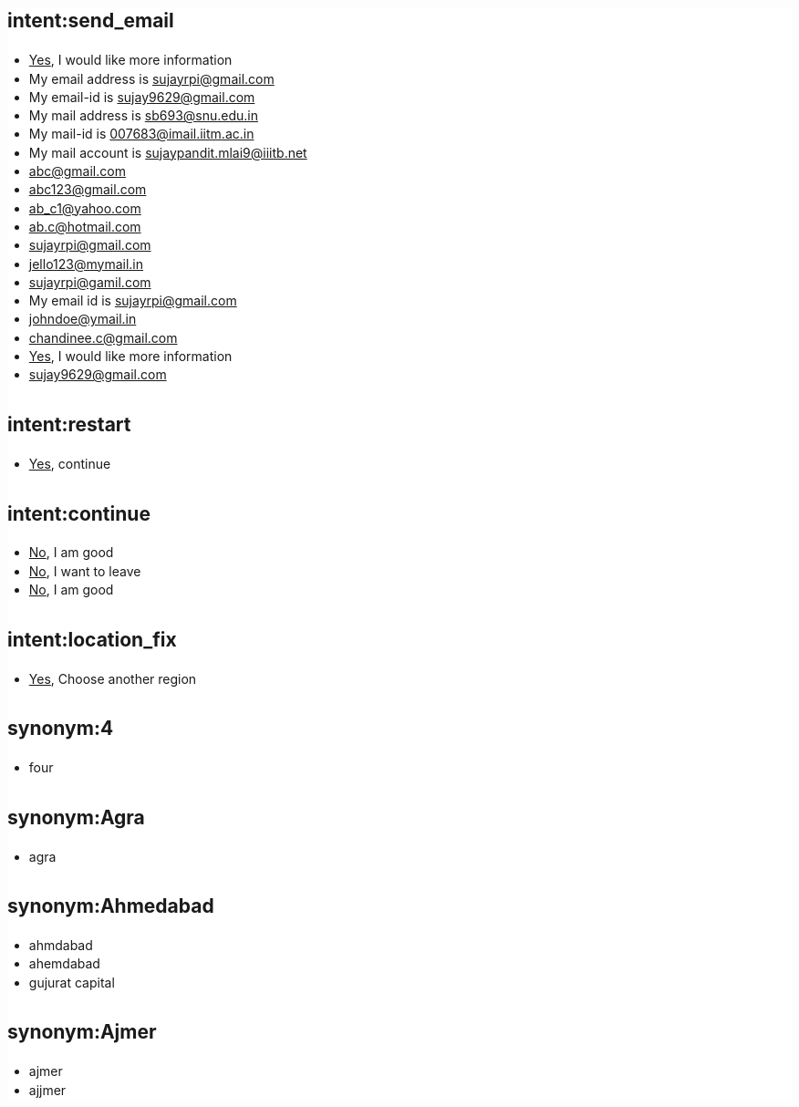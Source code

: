## intent:send_email
- [Yes](more_info_desired), I would like more information
- My email address is [sujayrpi@gmail.com](email)
- My email-id is [sujay9629@gmail.com](email)
- My mail address is [sb693@snu.edu.in](email)
- My mail-id is [007683@imail.iitm.ac.in](email)
- My mail account is [sujaypandit.mlai9@iiitb.net](email)
- [abc@gmail.com](email)
- [abc123@gmail.com](email)
- [ab_c1@yahoo.com](email)
- [ab.c@hotmail.com](email)
- [sujayrpi@gmail.com](email)
- [jello123@mymail.in](email)
- [sujayrpi@gamil.com](email)
- My email id is [sujayrpi@gmail.com](email)
- [johndoe@ymail.in](email)
- [chandinee.c@gmail.com](email)
- [Yes](more_info_desired), I would like more information
- [sujay9629@gmail.com](email)

## intent:restart
- [Yes](continue), continue

## intent:continue
- [No](more_info_desired), I am good
- [No](more_info_desired), I want to leave
- [No](more_info_desired), I am good

## intent:location_fix
- [Yes](ask_location_again), Choose another region

## synonym:4
- four

## synonym:Agra
- agra

## synonym:Ahmedabad
- ahmdabad
- ahemdabad
- gujurat capital

## synonym:Ajmer
- ajmer
- ajjmer
